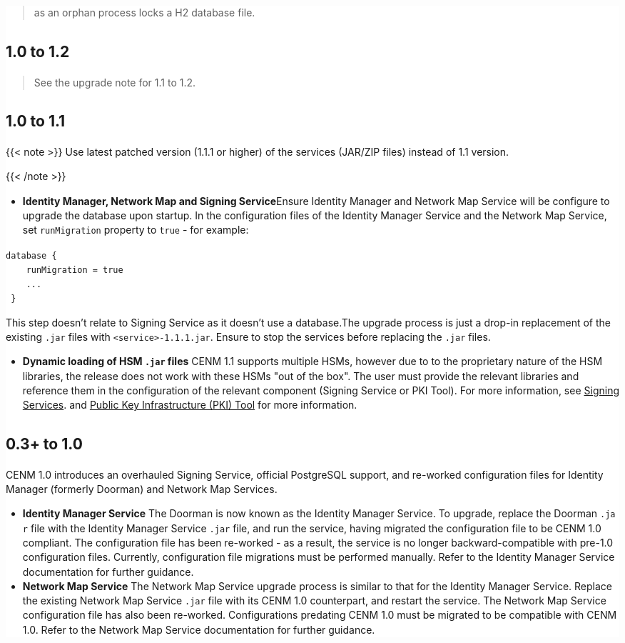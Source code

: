 > as an orphan process locks a H2 database file.



## 1.0 to 1.2

>
> See the upgrade note for 1.1 to 1.2.



## 1.0 to 1.1

{{< note >}}
Use latest patched version (1.1.1 or higher) of the services (JAR/ZIP files) instead of 1.1 version.

{{< /note >}}

* **Identity Manager, Network Map and Signing Service**Ensure Identity Manager and Network Map Service will be configure to upgrade the database upon startup.
In the configuration files of the Identity Manager Service and the Network Map Service, set `runMigration` property to `true` - for example: 

```guess
database {
    runMigration = true
    ...
 }
```

This step doesn’t relate to Signing Service as it doesn’t use a database.The upgrade process is just a drop-in replacement of the existing `.jar` files with `<service>-1.1.1.jar`.
Ensure to stop the services before replacing the `.jar` files.
* **Dynamic loading of HSM `.jar` files**
CENM 1.1 supports multiple HSMs, however due to to the proprietary nature of the HSM libraries, the release does
not work with these HSMs "out of the box". The user must provide the relevant libraries and reference them in the
configuration of the relevant component (Signing Service or PKI Tool). For more information, see [Signing Services](signing-service.md).
and [Public Key Infrastructure (PKI) Tool](pki-tool.md) for more information.


## 0.3+ to 1.0

CENM 1.0 introduces an overhauled Signing Service, official PostgreSQL support, and re-worked configuration files for
Identity Manager (formerly Doorman) and Network Map Services.


* **Identity Manager Service** 
The Doorman is now known as the Identity Manager Service. To upgrade, replace the Doorman `.jar` file with the Identity
Manager Service `.jar` file, and run the service, having migrated the configuration file to be CENM 1.0 compliant. The configuration file
has been re-worked - as a result, the service is no longer backward-compatible with pre-1.0 configuration files.
Currently, configuration file migrations must be performed manually. Refer to the Identity Manager Service documentation
for further guidance.
* **Network Map Service**
The Network Map Service upgrade process is similar to that for the Identity Manager Service. Replace the existing Network Map Service `.jar` file
with its CENM 1.0 counterpart, and restart the service. The Network Map Service configuration file has also been re-worked.
Configurations predating CENM 1.0 must be migrated to be compatible with CENM 1.0. Refer to the Network Map Service documentation for further guidance.